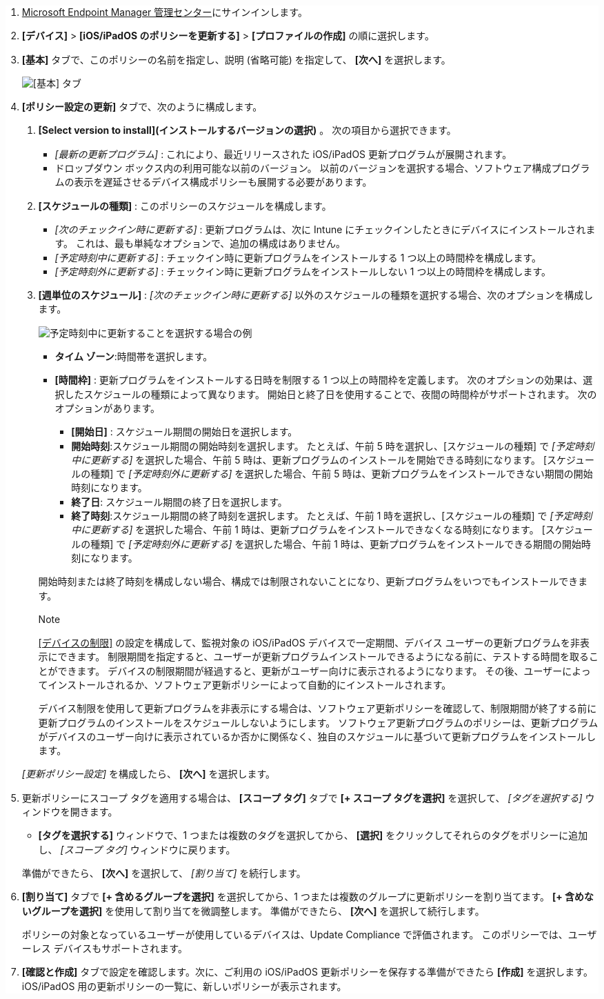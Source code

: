 1. [Microsoft Endpoint Manager 管理センター](https://go.microsoft.com/fwlink/?linkid=2109431)にサインインします。
2. **[デバイス]**  >  **[iOS/iPadOS のポリシーを更新する]**  >  **[プロファイルの作成]** の順に選択します。
3. **[基本]** タブで、このポリシーの名前を指定し、説明 (省略可能) を指定して、 **[次へ]** を選択します。

   ![[基本] タブ](./media/software-updates-ios/basics-tab.png)

4. **[ポリシー設定の更新]** タブで、次のように構成します。

   1. **[Select version to install]\(インストールするバージョンの選択\)** 。 次の項目から選択できます。

      - *[最新の更新プログラム]* : これにより、最近リリースされた iOS/iPadOS 更新プログラムが展開されます。
      - ドロップダウン ボックス内の利用可能な以前のバージョン。 以前のバージョンを選択する場合、ソフトウェア構成プログラムの表示を遅延させるデバイス構成ポリシーも展開する必要があります。

   2. **[スケジュールの種類]** : このポリシーのスケジュールを構成します。

      - *[次のチェックイン時に更新する]* : 更新プログラムは、次に Intune にチェックインしたときにデバイスにインストールされます。 これは、最も単純なオプションで、追加の構成はありません。
      - *[予定時刻中に更新する]* : チェックイン時に更新プログラムをインストールする 1 つ以上の時間枠を構成します。
      - *[予定時刻外に更新する]* : チェックイン時に更新プログラムをインストールしない 1 つ以上の時間枠を構成します。

   3. **[週単位のスケジュール]** : *[次のチェックイン時に更新する]* 以外のスケジュールの種類を選択する場合、次のオプションを構成します。

      ![予定時刻中に更新することを選択する場合の例](./media/software-updates-ios/scheduled-time.png)

      - **タイム ゾーン**:時間帯を選択します。
      - **[時間枠]** : 更新プログラムをインストールする日時を制限する 1 つ以上の時間枠を定義します。 次のオプションの効果は、選択したスケジュールの種類によって異なります。 開始日と終了日を使用することで、夜間の時間枠がサポートされます。 次のオプションがあります。

        - **[開始日]** : スケジュール期間の開始日を選択します。
        - **開始時刻**:スケジュール期間の開始時刻を選択します。 たとえば、午前 5 時を選択し、[スケジュールの種類] で *[予定時刻中に更新する]* を選択した場合、午前 5 時は、更新プログラムのインストールを開始できる時刻になります。 [スケジュールの種類] で *[予定時刻外に更新する]* を選択した場合、午前 5 時は、更新プログラムをインストールできない期間の開始時刻になります。
        - **終了日**: スケジュール期間の終了日を選択します。
        - **終了時刻**:スケジュール期間の終了時刻を選択します。 たとえば、午前 1 時を選択し、[スケジュールの種類] で *[予定時刻中に更新する]* を選択した場合、午前 1 時は、更新プログラムをインストールできなくなる時刻になります。 [スケジュールの種類] で *[予定時刻外に更新する]* を選択した場合、午前 1 時は、更新プログラムをインストールできる期間の開始時刻になります。

       開始時刻または終了時刻を構成しない場合、構成では制限されないことになり、更新プログラムをいつでもインストールできます。  

       > [!NOTE]
       > [[デバイスの制限]](../configuration/device-restrictions-ios.md#general) の設定を構成して、監視対象の iOS/iPadOS デバイスで一定期間、デバイス ユーザーの更新プログラムを非表示にできます。 制限期間を指定すると、ユーザーが更新プログラムインストールできるようになる前に、テストする時間を取ることができます。 デバイスの制限期間が経過すると、更新がユーザー向けに表示されるようになります。 その後、ユーザーによってインストールされるか、ソフトウェア更新ポリシーによって自動的にインストールされます。
       >
       > デバイス制限を使用して更新プログラムを非表示にする場合は、ソフトウェア更新ポリシーを確認して、制限期間が終了する前に更新プログラムのインストールをスケジュールしないようにします。 ソフトウェア更新プログラムのポリシーは、更新プログラムがデバイスのユーザー向けに表示されているか否かに関係なく、独自のスケジュールに基づいて更新プログラムをインストールします。

   *[更新ポリシー設定]* を構成したら、 **[次へ]** を選択します。

5. 更新ポリシーにスコープ タグを適用する場合は、 **[スコープ タグ]** タブで **[+ スコープ タグを選択]** を選択して、 *[タグを選択する]* ウィンドウを開きます。

   - **[タグを選択する]** ウィンドウで、1 つまたは複数のタグを選択してから、 **[選択]** をクリックしてそれらのタグをポリシーに追加し、 *[スコープ タグ]* ウィンドウに戻ります。

   準備ができたら、 **[次へ]** を選択して、 *[割り当て]* を続行します。

6. **[割り当て]** タブで **[+ 含めるグループを選択]** を選択してから、1 つまたは複数のグループに更新ポリシーを割り当てます。 **[+ 含めないグループを選択]** を使用して割り当てを微調整します。 準備ができたら、 **[次へ]** を選択して続行します。

   ポリシーの対象となっているユーザーが使用しているデバイスは、Update Compliance で評価されます。 このポリシーでは、ユーザーレス デバイスもサポートされます。

7. **[確認と作成]** タブで設定を確認します。次に、ご利用の iOS/iPadOS 更新ポリシーを保存する準備ができたら **[作成]** を選択します。 iOS/iPadOS 用の更新ポリシーの一覧に、新しいポリシーが表示されます。
